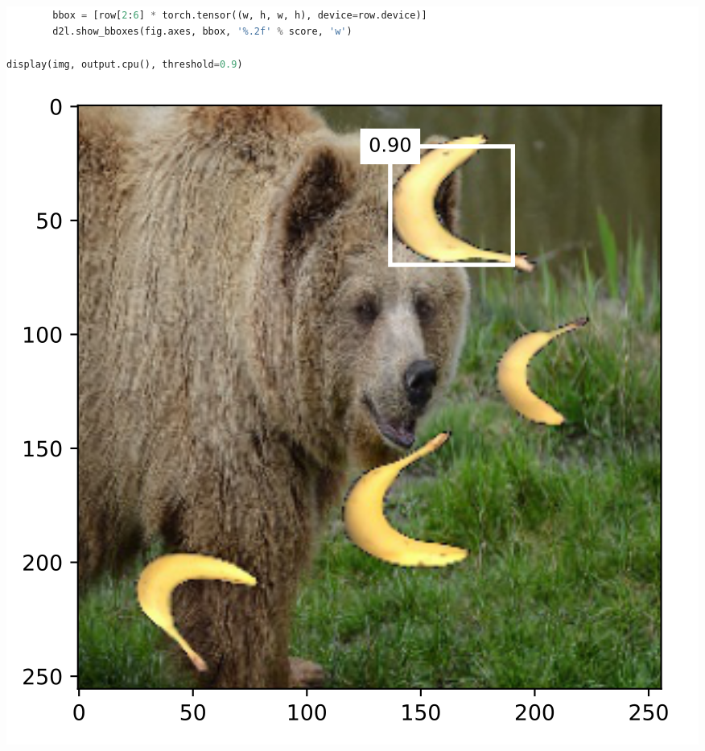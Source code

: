 ```python
        bbox = [row[2:6] * torch.tensor((w, h, w, h), device=row.device)]
        d2l.show_bboxes(fig.axes, bbox, '%.2f' % score, 'w')

display(img, output.cpu(), threshold=0.9)
```


    
![svg](output_110_0.svg)
    

